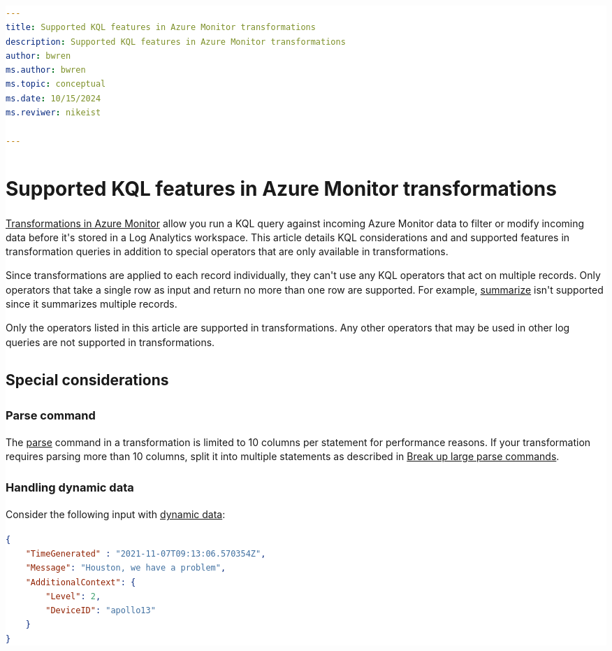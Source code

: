 ```yaml
---
title: Supported KQL features in Azure Monitor transformations
description: Supported KQL features in Azure Monitor transformations
author: bwren
ms.author: bwren
ms.topic: conceptual
ms.date: 10/15/2024
ms.reviwer: nikeist

---
```


# Supported KQL features in Azure Monitor transformations
[Transformations in Azure Monitor](./data-collection-transformations.md) allow you run a KQL query against incoming Azure Monitor data to filter or modify incoming data before it's stored in a Log Analytics workspace. This article details KQL considerations and and supported features in transformation queries in addition to special operators that are only available in transformations.

Since transformations are applied to each record individually, they can't use any KQL operators that act on multiple records. Only operators that take a single row as input and return no more than one row are supported. For example, [summarize](/azure/data-explorer/kusto/query/summarizeoperator) isn't supported since it summarizes multiple records. 

Only the operators listed in this article are supported in transformations. Any other operators that may be used in other log queries are not supported in transformations.

## Special considerations

### Parse command

The [parse](/kusto/query/parse-operator) command in a transformation is limited to 10 columns per statement for performance reasons. If your transformation requires parsing more than 10 columns, split it into multiple statements as described in [Break up large parse commands](../logs/query-optimization.md#break-up-large-parse-commands).

### Handling dynamic data

Consider the following input with [dynamic data](/azure/data-explorer/kusto/query/scalar-data-types/dynamic):

```json
{
    "TimeGenerated" : "2021-11-07T09:13:06.570354Z",
    "Message": "Houston, we have a problem",
    "AdditionalContext": {
        "Level": 2,
        "DeviceID": "apollo13"
    }
}
```
